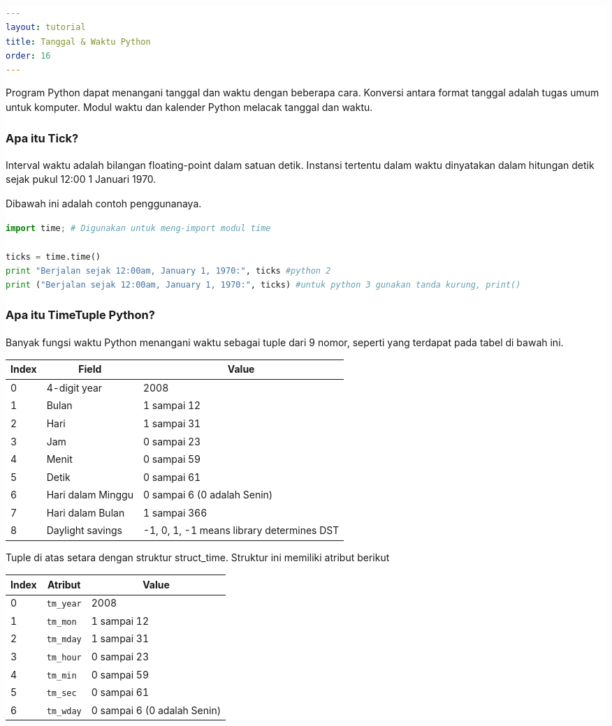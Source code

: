 ```yaml
---
layout: tutorial
title: Tanggal & Waktu Python
order: 16
---
```


Program Python dapat menangani tanggal dan waktu dengan beberapa cara. Konversi antara format tanggal adalah tugas umum untuk komputer. Modul waktu dan kalender Python melacak tanggal dan waktu.

### Apa itu Tick?

Interval waktu adalah bilangan floating-point dalam satuan detik. Instansi tertentu dalam waktu dinyatakan dalam hitungan detik sejak pukul 12:00 1 Januari 1970.

Dibawah ini adalah contoh penggunanaya.

```python
import time; # Digunakan untuk meng-import modul time

ticks = time.time()
print "Berjalan sejak 12:00am, January 1, 1970:", ticks #python 2
print ("Berjalan sejak 12:00am, January 1, 1970:", ticks) #untuk python 3 gunakan tanda kurung, print()
```

### Apa itu TimeTuple Python?

Banyak fungsi waktu Python menangani waktu sebagai tuple dari 9 nomor, seperti yang terdapat pada tabel di bawah ini.

| Index | Field             | Value                                     |
| ----- | ----------------- | ----------------------------------------- |
| 0     | 4-digit year      | 2008                                      |
| 1     | Bulan             | 1 sampai 12                               |
| 2     | Hari              | 1 sampai 31                               |
| 3     | Jam               | 0 sampai 23                               |
| 4     | Menit             | 0 sampai 59                               |
| 5     | Detik             | 0 sampai 61                               |
| 6     | Hari dalam Minggu | 0 sampai 6 (0 adalah Senin)               |
| 7     | Hari dalam Bulan  | 1 sampai 366                              |
| 8     | Daylight savings  | -1, 0, 1, -1 means library determines DST |

Tuple di atas setara dengan struktur struct_time. Struktur ini memiliki atribut berikut

| Index | Atribut     | Value                                     |
| ----- | ----------- | ----------------------------------------- |
| 0     | `tm_year`   | 2008                                      |
| 1     | `tm_mon `   | 1 sampai 12                               |
| 2     | `tm_mday`   | 1 sampai 31                               |
| 3     | `tm_hour`   | 0 sampai 23                               |
| 4     | `tm_min `   | 0 sampai 59                               |
| 5     | `tm_sec `   | 0 sampai 61                               |
| 6     | `tm_wday`   | 0 sampai 6 (0 adalah Senin)               |